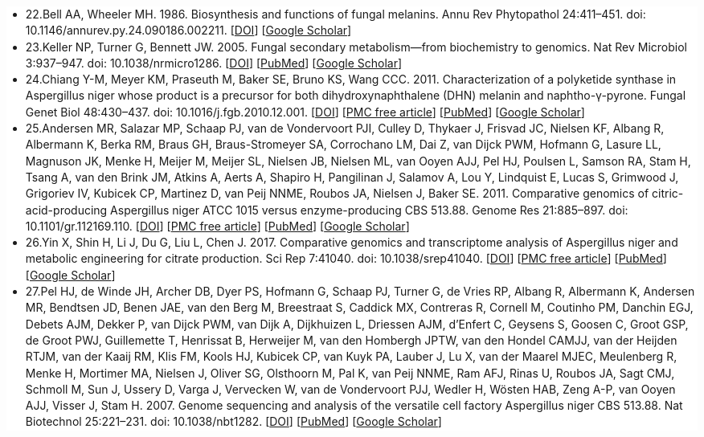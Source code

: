 *   22.Bell AA, Wheeler MH. 1986. Biosynthesis and functions of fungal melanins. Annu Rev Phytopathol 24:411–451. doi: 10.1146/annurev.py.24.090186.002211. \[[DOI](https://doi.org/10.1146/annurev.py.24.090186.002211)\] \[[Google Scholar](https://scholar.google.com/scholar_lookup?journal=Annu%20Rev%20Phytopathol&title=Biosynthesis%20and%20functions%20of%20fungal%20melanins&author=AA%20Bell&author=MH%20Wheeler&volume=24&publication_year=1986&pages=411-451&doi=10.1146/annurev.py.24.090186.002211&)\]
*   23.Keller NP, Turner G, Bennett JW. 2005. Fungal secondary metabolism—from biochemistry to genomics. Nat Rev Microbiol 3:937–947. doi: 10.1038/nrmicro1286. \[[DOI](https://doi.org/10.1038/nrmicro1286)\] \[[PubMed](https://pubmed.ncbi.nlm.nih.gov/16322742/)\] \[[Google Scholar](https://scholar.google.com/scholar_lookup?journal=Nat%20Rev%20Microbiol&title=Fungal%20secondary%20metabolism%E2%80%94from%20biochemistry%20to%20genomics&author=NP%20Keller&author=G%20Turner&author=JW%20Bennett&volume=3&publication_year=2005&pages=937-947&pmid=16322742&doi=10.1038/nrmicro1286&)\]
*   24.Chiang Y-M, Meyer KM, Praseuth M, Baker SE, Bruno KS, Wang CCC. 2011. Characterization of a polyketide synthase in Aspergillus niger whose product is a precursor for both dihydroxynaphthalene (DHN) melanin and naphtho-γ-pyrone. Fungal Genet Biol 48:430–437. doi: 10.1016/j.fgb.2010.12.001. \[[DOI](https://doi.org/10.1016/j.fgb.2010.12.001)\] \[[PMC free article](https://www.ncbi.nlm.nih.gov/articles/PMC3118676/)\] \[[PubMed](https://pubmed.ncbi.nlm.nih.gov/21176790/)\] \[[Google Scholar](https://scholar.google.com/scholar_lookup?journal=Fungal%20Genet%20Biol&title=Characterization%20of%20a%20polyketide%20synthase%20in%20Aspergillus%20niger%20whose%20product%20is%20a%20precursor%20for%20both%20dihydroxynaphthalene%20\(DHN\)%20melanin%20and%20naphtho-%CE%B3-pyrone&author=Y-M%20Chiang&author=KM%20Meyer&author=M%20Praseuth&author=SE%20Baker&author=KS%20Bruno&volume=48&publication_year=2011&pages=430-437&pmid=21176790&doi=10.1016/j.fgb.2010.12.001&)\]
*   25.Andersen MR, Salazar MP, Schaap PJ, van de Vondervoort PJI, Culley D, Thykaer J, Frisvad JC, Nielsen KF, Albang R, Albermann K, Berka RM, Braus GH, Braus-Stromeyer SA, Corrochano LM, Dai Z, van Dijck PWM, Hofmann G, Lasure LL, Magnuson JK, Menke H, Meijer M, Meijer SL, Nielsen JB, Nielsen ML, van Ooyen AJJ, Pel HJ, Poulsen L, Samson RA, Stam H, Tsang A, van den Brink JM, Atkins A, Aerts A, Shapiro H, Pangilinan J, Salamov A, Lou Y, Lindquist E, Lucas S, Grimwood J, Grigoriev IV, Kubicek CP, Martinez D, van Peij NNME, Roubos JA, Nielsen J, Baker SE. 2011. Comparative genomics of citric-acid-producing Aspergillus niger ATCC 1015 versus enzyme-producing CBS 513.88. Genome Res 21:885–897. doi: 10.1101/gr.112169.110. \[[DOI](https://doi.org/10.1101/gr.112169.110)\] \[[PMC free article](https://www.ncbi.nlm.nih.gov/articles/PMC3106321/)\] \[[PubMed](https://pubmed.ncbi.nlm.nih.gov/21543515/)\] \[[Google Scholar](https://scholar.google.com/scholar_lookup?journal=Genome%20Res&title=Comparative%20genomics%20of%20citric-acid-producing%20Aspergillus%20niger%20ATCC%201015%20versus%20enzyme-producing%20CBS%20513.88&author=MR%20Andersen&author=MP%20Salazar&author=PJ%20Schaap&author=PJI%20van%20de%20Vondervoort&author=D%20Culley&volume=21&publication_year=2011&pages=885-897&pmid=21543515&doi=10.1101/gr.112169.110&)\]
*   26.Yin X, Shin H, Li J, Du G, Liu L, Chen J. 2017. Comparative genomics and transcriptome analysis of Aspergillus niger and metabolic engineering for citrate production. Sci Rep 7:41040. doi: 10.1038/srep41040. \[[DOI](https://doi.org/10.1038/srep41040)\] \[[PMC free article](https://www.ncbi.nlm.nih.gov/articles/PMC5247736/)\] \[[PubMed](https://pubmed.ncbi.nlm.nih.gov/28106122/)\] \[[Google Scholar](https://scholar.google.com/scholar_lookup?journal=Sci%20Rep&title=Comparative%20genomics%20and%20transcriptome%20analysis%20of%20Aspergillus%20niger%20and%20metabolic%20engineering%20for%20citrate%20production&author=X%20Yin&author=H%20Shin&author=J%20Li&author=G%20Du&author=L%20Liu&volume=7&publication_year=2017&pages=41040&pmid=28106122&doi=10.1038/srep41040&)\]
*   27.Pel HJ, de Winde JH, Archer DB, Dyer PS, Hofmann G, Schaap PJ, Turner G, de Vries RP, Albang R, Albermann K, Andersen MR, Bendtsen JD, Benen JAE, van den Berg M, Breestraat S, Caddick MX, Contreras R, Cornell M, Coutinho PM, Danchin EGJ, Debets AJM, Dekker P, van Dijck PWM, van Dijk A, Dijkhuizen L, Driessen AJM, d’Enfert C, Geysens S, Goosen C, Groot GSP, de Groot PWJ, Guillemette T, Henrissat B, Herweijer M, van den Hombergh JPTW, van den Hondel CAMJJ, van der Heijden RTJM, van der Kaaij RM, Klis FM, Kools HJ, Kubicek CP, van Kuyk PA, Lauber J, Lu X, van der Maarel MJEC, Meulenberg R, Menke H, Mortimer MA, Nielsen J, Oliver SG, Olsthoorn M, Pal K, van Peij NNME, Ram AFJ, Rinas U, Roubos JA, Sagt CMJ, Schmoll M, Sun J, Ussery D, Varga J, Vervecken W, van de Vondervoort PJJ, Wedler H, Wösten HAB, Zeng A-P, van Ooyen AJJ, Visser J, Stam H. 2007. Genome sequencing and analysis of the versatile cell factory Aspergillus niger CBS 513.88. Nat Biotechnol 25:221–231. doi: 10.1038/nbt1282. \[[DOI](https://doi.org/10.1038/nbt1282)\] \[[PubMed](https://pubmed.ncbi.nlm.nih.gov/17259976/)\] \[[Google Scholar](https://scholar.google.com/scholar_lookup?journal=Nat%20Biotechnol&title=Genome%20sequencing%20and%20analysis%20of%20the%20versatile%20cell%20factory%20Aspergillus%20niger%20CBS%20513.88&author=HJ%20Pel&author=JH%20de%20Winde&author=DB%20Archer&author=PS%20Dyer&author=G%20Hofmann&volume=25&publication_year=2007&pages=221-231&pmid=17259976&doi=10.1038/nbt1282&)\]